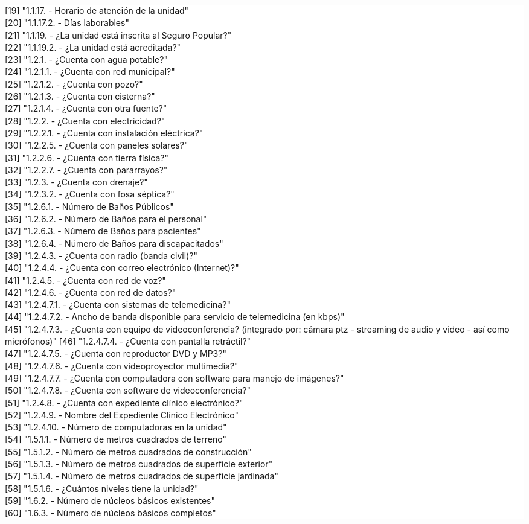 [19] "1.1.17. - Horario de atención de la unidad"                                                                                          
[20] "1.1.17.2. - Días laborables"                                                                                                         
[21] "1.1.19. - ¿La unidad está inscrita al Seguro Popular?"                                                                               
[22] "1.1.19.2. - ¿La unidad está acreditada?"                                                                                             
[23] "1.2.1. - ¿Cuenta con agua potable?"                                                                                                  
[24] "1.2.1.1. - ¿Cuenta con red municipal?"                                                                                               
[25] "1.2.1.2. - ¿Cuenta con pozo?"                                                                                                        
[26] "1.2.1.3. - ¿Cuenta con cisterna?"                                                                                                    
[27] "1.2.1.4. - ¿Cuenta con otra fuente?"                                                                                                 
[28] "1.2.2. - ¿Cuenta con electricidad?"                                                                                                  
[29] "1.2.2.1. - ¿Cuenta con instalación eléctrica?"                                                                                       
[30] "1.2.2.5. - ¿Cuenta con paneles solares?"                                                                                             
[31] "1.2.2.6. - ¿Cuenta con tierra física?"                                                                                               
[32] "1.2.2.7. - ¿Cuenta con pararrayos?"                                                                                                  
[33] "1.2.3. - ¿Cuenta con drenaje?"                                                                                                       
[34] "1.2.3.2. - ¿Cuenta con fosa séptica?"                                                                                                
[35] "1.2.6.1. - Número de Baños Públicos"                                                                                                 
[36] "1.2.6.2. - Número de Baños para el personal"                                                                                         
[37] "1.2.6.3. - Número de Baños para pacientes"                                                                                           
[38] "1.2.6.4. - Número de Baños para discapacitados"                                                                                      
[39] "1.2.4.3. - ¿Cuenta con radio (banda civil)?"                                                                                         
[40] "1.2.4.4. - ¿Cuenta con correo electrónico (Internet)?"                                                                               
[41] "1.2.4.5. - ¿Cuenta con red de voz?"                                                                                                  
[42] "1.2.4.6. - ¿Cuenta con red de datos?"                                                                                                
[43] "1.2.4.7.1. - ¿Cuenta con sistemas de telemedicina?"                                                                                  
[44] "1.2.4.7.2. - Ancho de banda disponible para servicio de telemedicina (en kbps)"                                                      
[45] "1.2.4.7.3. - ¿Cuenta con equipo de videoconferencia? (integrado por: cámara ptz - streaming de audio y video -  así como micrófonos)"
[46] "1.2.4.7.4. - ¿Cuenta con pantalla retráctil?"                                                                                        
[47] "1.2.4.7.5. - ¿Cuenta con reproductor DVD y MP3?"                                                                                     
[48] "1.2.4.7.6. - ¿Cuenta con videoproyector multimedia?"                                                                                 
[49] "1.2.4.7.7. - ¿Cuenta con computadora con software para manejo de imágenes?"                                                          
[50] "1.2.4.7.8. - ¿Cuenta con software de videoconferencia?"                                                                              
[51] "1.2.4.8. - ¿Cuenta con expediente clínico electrónico?"                                                                              
[52] "1.2.4.9. - Nombre del Expediente Clínico Electrónico"                                                                                
[53] "1.2.4.10. - Número de computadoras en la unidad"                                                                                     
[54] "1.5.1.1. - Número de metros cuadrados de terreno"                                                                                    
[55] "1.5.1.2. - Número de metros cuadrados de construcción"                                                                               
[56] "1.5.1.3. - Número de metros cuadrados de superficie exterior"                                                                        
[57] "1.5.1.4. - Número de metros cuadrados de superficie jardinada"                                                                       
[58] "1.5.1.6. - ¿Cuántos niveles tiene la unidad?"                                                                                        
[59] "1.6.2. - Número de núcleos básicos existentes"                                                                                       
[60] "1.6.3. - Número de núcleos básicos completos"                                                                                        